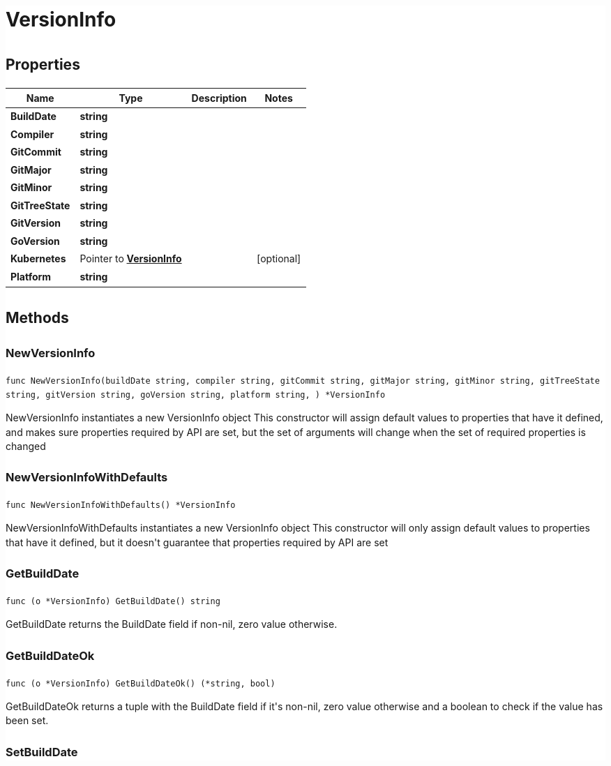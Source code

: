 # VersionInfo

## Properties

Name | Type | Description | Notes
------------ | ------------- | ------------- | -------------
**BuildDate** | **string** |  | 
**Compiler** | **string** |  | 
**GitCommit** | **string** |  | 
**GitMajor** | **string** |  | 
**GitMinor** | **string** |  | 
**GitTreeState** | **string** |  | 
**GitVersion** | **string** |  | 
**GoVersion** | **string** |  | 
**Kubernetes** | Pointer to [**VersionInfo**](VersionInfo.md) |  | [optional] 
**Platform** | **string** |  | 

## Methods

### NewVersionInfo

`func NewVersionInfo(buildDate string, compiler string, gitCommit string, gitMajor string, gitMinor string, gitTreeState string, gitVersion string, goVersion string, platform string, ) *VersionInfo`

NewVersionInfo instantiates a new VersionInfo object
This constructor will assign default values to properties that have it defined,
and makes sure properties required by API are set, but the set of arguments
will change when the set of required properties is changed

### NewVersionInfoWithDefaults

`func NewVersionInfoWithDefaults() *VersionInfo`

NewVersionInfoWithDefaults instantiates a new VersionInfo object
This constructor will only assign default values to properties that have it defined,
but it doesn't guarantee that properties required by API are set

### GetBuildDate

`func (o *VersionInfo) GetBuildDate() string`

GetBuildDate returns the BuildDate field if non-nil, zero value otherwise.

### GetBuildDateOk

`func (o *VersionInfo) GetBuildDateOk() (*string, bool)`

GetBuildDateOk returns a tuple with the BuildDate field if it's non-nil, zero value otherwise
and a boolean to check if the value has been set.

### SetBuildDate
